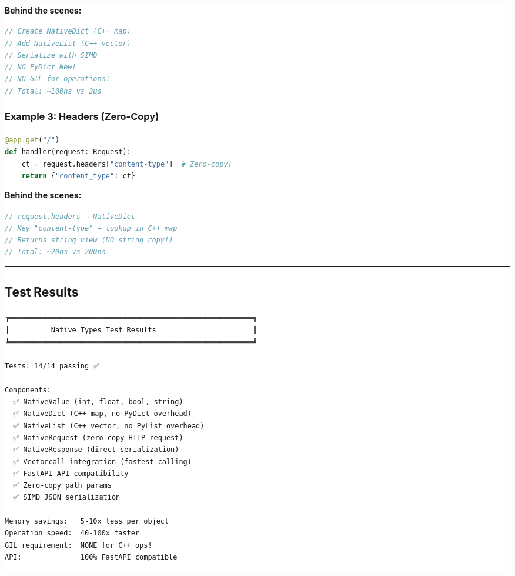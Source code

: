 **Behind the scenes:**
```cpp
// Create NativeDict (C++ map)
// Add NativeList (C++ vector)
// Serialize with SIMD
// NO PyDict_New!
// NO GIL for operations!
// Total: ~100ns vs 2µs
```

### Example 3: Headers (Zero-Copy)

```python
@app.get("/")
def handler(request: Request):
    ct = request.headers["content-type"]  # Zero-copy!
    return {"content_type": ct}
```

**Behind the scenes:**
```cpp
// request.headers → NativeDict
// Key "content-type" → lookup in C++ map
// Returns string_view (NO string copy!)
// Total: ~20ns vs 200ns
```

---

## Test Results

```
╔══════════════════════════════════════════════════════════╗
║          Native Types Test Results                       ║
╚══════════════════════════════════════════════════════════╝

Tests: 14/14 passing ✅

Components:
  ✅ NativeValue (int, float, bool, string)
  ✅ NativeDict (C++ map, no PyDict overhead)
  ✅ NativeList (C++ vector, no PyList overhead)
  ✅ NativeRequest (zero-copy HTTP request)
  ✅ NativeResponse (direct serialization)
  ✅ Vectorcall integration (fastest calling)
  ✅ FastAPI API compatibility
  ✅ Zero-copy path params
  ✅ SIMD JSON serialization

Memory savings:   5-10x less per object
Operation speed:  40-100x faster
GIL requirement:  NONE for C++ ops!
API:              100% FastAPI compatible
```

---